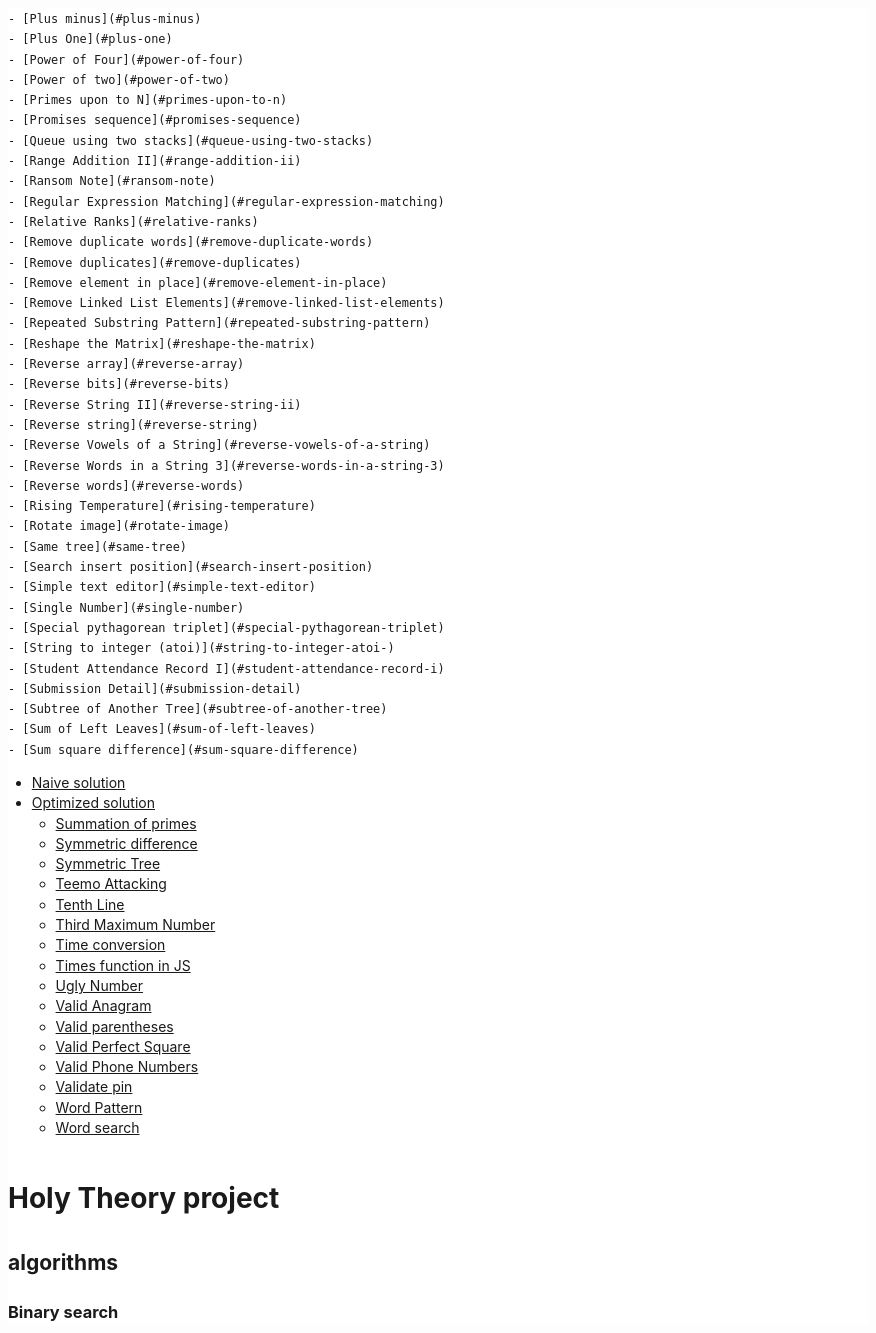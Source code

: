     - [Plus minus](#plus-minus)
    - [Plus One](#plus-one)
    - [Power of Four](#power-of-four)
    - [Power of two](#power-of-two)
    - [Primes upon to N](#primes-upon-to-n)
    - [Promises sequence](#promises-sequence)
    - [Queue using two stacks](#queue-using-two-stacks)
    - [Range Addition II](#range-addition-ii)
    - [Ransom Note](#ransom-note)
    - [Regular Expression Matching](#regular-expression-matching)
    - [Relative Ranks](#relative-ranks)
    - [Remove duplicate words](#remove-duplicate-words)
    - [Remove duplicates](#remove-duplicates)
    - [Remove element in place](#remove-element-in-place)
    - [Remove Linked List Elements](#remove-linked-list-elements)
    - [Repeated Substring Pattern](#repeated-substring-pattern)
    - [Reshape the Matrix](#reshape-the-matrix)
    - [Reverse array](#reverse-array)
    - [Reverse bits](#reverse-bits)
    - [Reverse String II](#reverse-string-ii)
    - [Reverse string](#reverse-string)
    - [Reverse Vowels of a String](#reverse-vowels-of-a-string)
    - [Reverse Words in a String 3](#reverse-words-in-a-string-3)
    - [Reverse words](#reverse-words)
    - [Rising Temperature](#rising-temperature)
    - [Rotate image](#rotate-image)
    - [Same tree](#same-tree)
    - [Search insert position](#search-insert-position)
    - [Simple text editor](#simple-text-editor)
    - [Single Number](#single-number)
    - [Special pythagorean triplet](#special-pythagorean-triplet)
    - [String to integer (atoi)](#string-to-integer-atoi-)
    - [Student Attendance Record I](#student-attendance-record-i)
    - [Submission Detail](#submission-detail)
    - [Subtree of Another Tree](#subtree-of-another-tree)
    - [Sum of Left Leaves](#sum-of-left-leaves)
    - [Sum square difference](#sum-square-difference)
  - [Naive solution](#naive-solution)
  - [Optimized solution](#optimized-solution)
    - [Summation of primes](#summation-of-primes)
    - [Symmetric difference](#symmetric-difference)
    - [Symmetric Tree](#symmetric-tree)
    - [Teemo Attacking](#teemo-attacking)
    - [Tenth Line](#tenth-line)
    - [Third Maximum Number](#third-maximum-number)
    - [Time conversion](#time-conversion)
    - [Times function in JS](#times-function-in-js)
    - [Ugly Number](#ugly-number)
    - [Valid Anagram](#valid-anagram)
    - [Valid parentheses](#valid-parentheses)
    - [Valid Perfect Square](#valid-perfect-square)
    - [Valid Phone Numbers](#valid-phone-numbers)
    - [Validate pin](#validate-pin)
    - [Word Pattern](#word-pattern)
    - [Word search](#word-search)
# Holy Theory project
## algorithms
### Binary search
